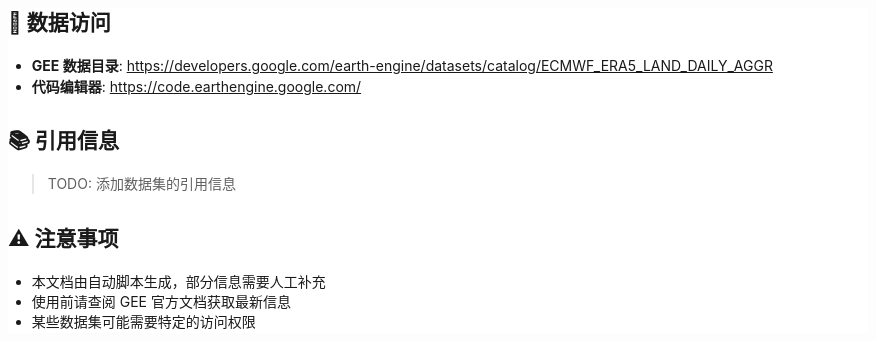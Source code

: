 ## 🔗 数据访问
- **GEE 数据目录**: https://developers.google.com/earth-engine/datasets/catalog/ECMWF_ERA5_LAND_DAILY_AGGR
- **代码编辑器**: https://code.earthengine.google.com/

## 📚 引用信息
> TODO: 添加数据集的引用信息

## ⚠️ 注意事项
- 本文档由自动脚本生成，部分信息需要人工补充
- 使用前请查阅 GEE 官方文档获取最新信息
- 某些数据集可能需要特定的访问权限

